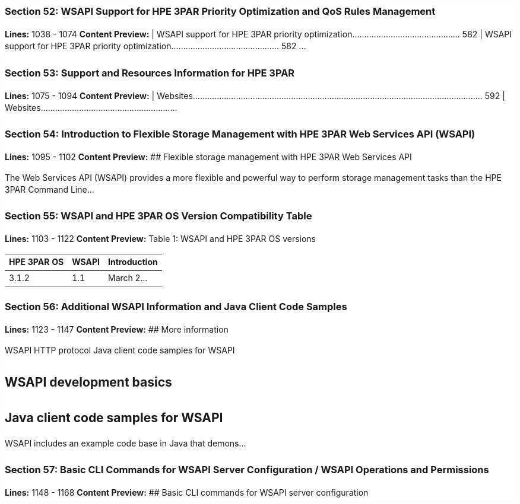 ### Section 52: WSAPI Support for HPE 3PAR Priority Optimization and QoS Rules Management
**Lines:** 1038 - 1074
**Content Preview:** | WSAPI support for HPE 3PAR priority optimization............................................. 582 | WSAPI support for HPE 3PAR priority optimization............................................. 582
...

### Section 53: Support and Resources Information for HPE 3PAR
**Lines:** 1075 - 1094
**Content Preview:** | Websites......................................................................................................................... 592 |
Websites.........................................................

### Section 54: Introduction to Flexible Storage Management with HPE 3PAR Web Services API (WSAPI)
**Lines:** 1095 - 1102
**Content Preview:** ## Flexible storage management with HPE 3PAR Web Services API

The Web Services API (WSAPI) provides a more flexible and powerful way to perform storage management tasks than the HPE 3PAR Command Line...

### Section 55: WSAPI and HPE 3PAR OS Version Compatibility Table
**Lines:** 1103 - 1122
**Content Preview:** Table 1: WSAPI and HPE 3PAR OS versions

| HPE 3PAR OS   | WSAPI   | Introduction                    |
|---------------|---------|---------------------------------|
| 3.1.2         | 1.1     | March 2...

### Section 56: Additional WSAPI Information and Java Client Code Samples
**Lines:** 1123 - 1147
**Content Preview:** ## More information

WSAPI HTTP protocol Java client code samples for WSAPI

## WSAPI development basics

## Java client code samples for WSAPI

WSAPI includes an example code base in Java that demons...

### Section 57: Basic CLI Commands for WSAPI Server Configuration / WSAPI Operations and Permissions
**Lines:** 1148 - 1168
**Content Preview:** ## Basic CLI commands for WSAPI server configuration
